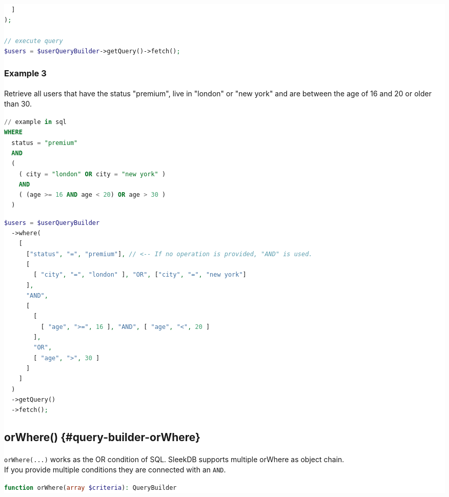 ```php
  ]
);

// execute query
$users = $userQueryBuilder->getQuery()->fetch();

```

### Example 3

Retrieve all users that have the status "premium", live in "london" or "new york" and are between the age of 16 and 20 or older than 30.

```sql
// example in sql
WHERE 
  status = "premium" 
  AND 
  (
    ( city = "london" OR city = "new york" )
    AND 
    ( (age >= 16 AND age < 20) OR age > 30 )
  )
```

```php
$users = $userQueryBuilder
  ->where(
    [
      ["status", "=", "premium"], // <-- If no operation is provided, "AND" is used.
      [ 
        [ "city", "=", "london" ], "OR", ["city", "=", "new york"] 
      ],
      "AND",
      [
        [
          [ "age", ">=", 16 ], "AND", [ "age", "<", 20 ]
        ],
        "OR",
        [ "age", ">", 30 ]
      ]
    ]
  )
  ->getQuery()
  ->fetch();
```

## orWhere() {#query-builder-orWhere}

`orWhere(...)` works as the OR condition of SQL. SleekDB supports multiple orWhere as object chain.<br/>If you provide multiple conditions they are connected with an `AND`.

```php
function orWhere(array $criteria): QueryBuilder
```
